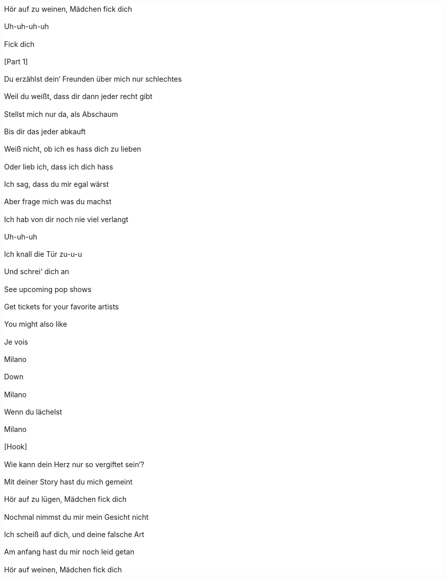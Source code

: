 Hör auf zu weinen, Mädchen fick dich

Uh-uh-uh-uh

Fick dich

[Part 1]

Du erzählst dein‘ Freunden über mich nur schlechtes

Weil du weißt, dass dir dann jeder recht gibt

Stellst mich nur da, als Abschaum

Bis dir das jeder abkauft

Weiß nicht, ob ich es hass dich zu lieben

Oder lieb ich, dass ich dich hass

Ich sag, dass du mir egal wärst

Aber frage mich was du machst

Ich hab von dir noch nie viel verlangt

Uh-uh-uh

Ich knall die Tür zu-u-u

Und schrei‘ dich an

See upcoming pop shows

Get tickets for your favorite artists

You might also like

Je vois

Milano

Down

Milano

Wenn du lächelst

Milano

[Hook]

Wie kann dein Herz nur so vergiftet sein‘?

Mit deiner Story hast du mich gemeint

Hör auf zu lügen, Mädchen fick dich

Nochmal nimmst du mir mein Gesicht nicht

Ich scheiß auf dich, und deine falsche Art

Am anfang hast du mir noch leid getan

Hör auf weinen, Mädchen fick dich
